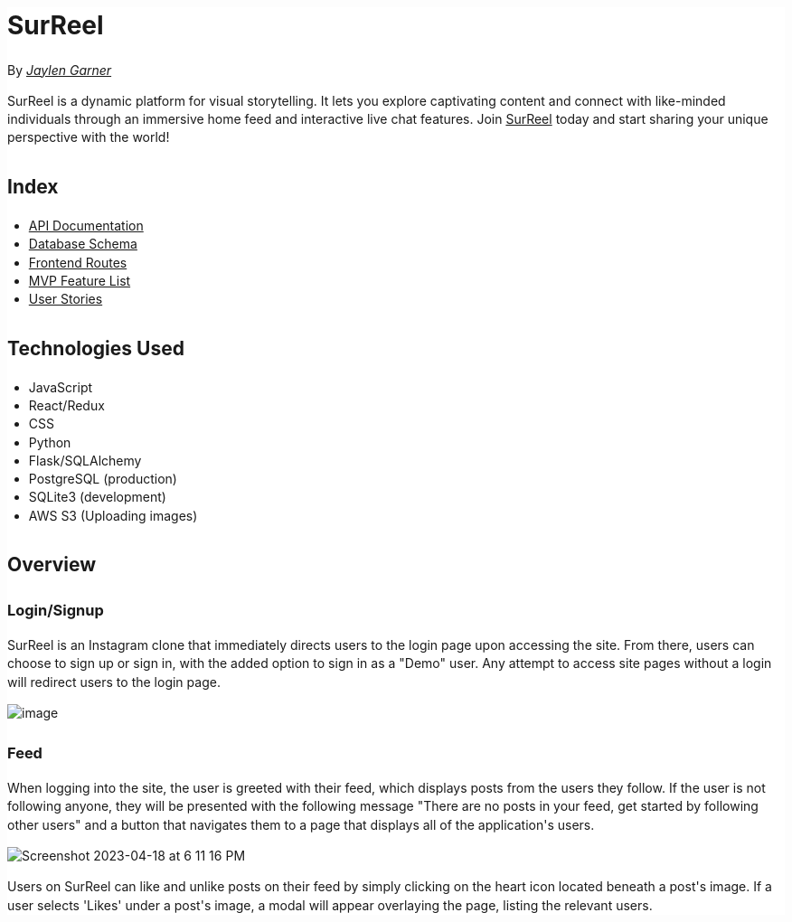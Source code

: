 # SurReel

By _[Jaylen Garner](https://github.com/JaylenGarner)_

SurReel is a dynamic platform for visual storytelling. It lets you explore captivating content and connect with like-minded individuals through an immersive home feed and interactive live chat features. Join [SurReel](https://surreel.onrender.com) today and start sharing your unique perspective with the world!

## Index

- [API Documentation](https://github.com/JaylenGarner/SurReel/wiki/API-Routes)
- [Database Schema](https://github.com/JaylenGarner/SurReel/wiki/Database-Schema)
- [Frontend Routes](https://github.com/JaylenGarner/SurReel/wiki/Frontend-Routes)
- [MVP Feature List](https://github.com/JaylenGarner/SurReel/wiki/MVP-List)
- [User Stories](https://github.com/JaylenGarner/SurReel/wiki/User-Stories)

## Technologies Used

- JavaScript
- React/Redux
- CSS
- Python
- Flask/SQLAlchemy
- PostgreSQL (production)
- SQLite3 (development)
- AWS S3 (Uploading images)

## Overview

### Login/Signup
SurReel is an Instagram clone that immediately directs users to the login page upon accessing the site. From there, users can choose to sign up or sign in, with the added option to sign in as a "Demo" user. Any attempt to access site pages without a login will redirect users to the login page.

![image](https://user-images.githubusercontent.com/93837049/232918402-9f97503c-071f-4052-9285-04db031a876a.png)


### Feed
When logging into the site, the user is greeted with their feed, which displays posts from the users they follow. If the user is not following anyone, they will be presented with the following message "There are no posts in your feed, get started by following other users" and a button that navigates them to a page that displays all of the application's users.

<img width="1129" alt="Screenshot 2023-04-18 at 6 11 16 PM" src="https://user-images.githubusercontent.com/93837049/232918554-ba733613-3355-4fd2-a619-94ff218bf7e6.png">

Users on SurReel can like and unlike posts on their feed by simply clicking on the heart icon located beneath a post's image. If a user selects 'Likes' under a post's image, a modal will appear overlaying the page, listing the relevant users.

